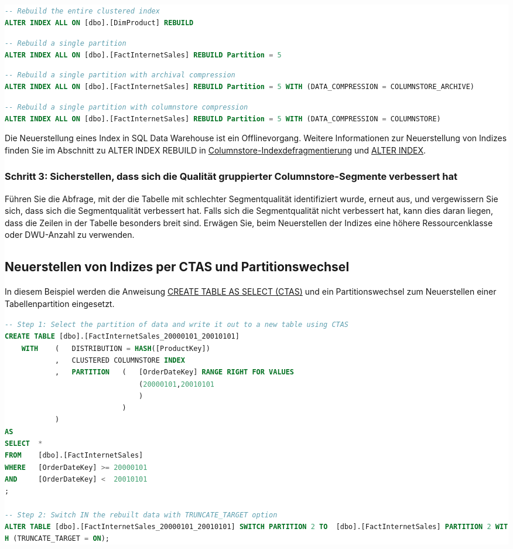```sql
-- Rebuild the entire clustered index
ALTER INDEX ALL ON [dbo].[DimProduct] REBUILD
```

```sql
-- Rebuild a single partition
ALTER INDEX ALL ON [dbo].[FactInternetSales] REBUILD Partition = 5
```

```sql
-- Rebuild a single partition with archival compression
ALTER INDEX ALL ON [dbo].[FactInternetSales] REBUILD Partition = 5 WITH (DATA_COMPRESSION = COLUMNSTORE_ARCHIVE)
```

```sql
-- Rebuild a single partition with columnstore compression
ALTER INDEX ALL ON [dbo].[FactInternetSales] REBUILD Partition = 5 WITH (DATA_COMPRESSION = COLUMNSTORE)
```

Die Neuerstellung eines Index in SQL Data Warehouse ist ein Offlinevorgang.  Weitere Informationen zur Neuerstellung von Indizes finden Sie im Abschnitt zu ALTER INDEX REBUILD in [Columnstore-Indexdefragmentierung](/sql/relational-databases/indexes/columnstore-indexes-defragmentation) und [ALTER INDEX](/sql/t-sql/statements/alter-index-transact-sql).

### <a name="step-3-verify-clustered-columnstore-segment-quality-has-improved"></a>Schritt 3: Sicherstellen, dass sich die Qualität gruppierter Columnstore-Segmente verbessert hat

Führen Sie die Abfrage, mit der die Tabelle mit schlechter Segmentqualität identifiziert wurde, erneut aus, und vergewissern Sie sich, dass sich die Segmentqualität verbessert hat.  Falls sich die Segmentqualität nicht verbessert hat, kann dies daran liegen, dass die Zeilen in der Tabelle besonders breit sind.  Erwägen Sie, beim Neuerstellen der Indizes eine höhere Ressourcenklasse oder DWU-Anzahl zu verwenden.

## <a name="rebuilding-indexes-with-ctas-and-partition-switching"></a>Neuerstellen von Indizes per CTAS und Partitionswechsel

In diesem Beispiel werden die Anweisung [CREATE TABLE AS SELECT (CTAS)](/sql/t-sql/statements/create-table-as-select-azure-sql-data-warehouse) und ein Partitionswechsel zum Neuerstellen einer Tabellenpartition eingesetzt.

```sql
-- Step 1: Select the partition of data and write it out to a new table using CTAS
CREATE TABLE [dbo].[FactInternetSales_20000101_20010101]
    WITH    (   DISTRIBUTION = HASH([ProductKey])
            ,   CLUSTERED COLUMNSTORE INDEX
            ,   PARTITION   (   [OrderDateKey] RANGE RIGHT FOR VALUES
                                (20000101,20010101
                                )
                            )
            )
AS
SELECT  *
FROM    [dbo].[FactInternetSales]
WHERE   [OrderDateKey] >= 20000101
AND     [OrderDateKey] <  20010101
;

-- Step 2: Switch IN the rebuilt data with TRUNCATE_TARGET option
ALTER TABLE [dbo].[FactInternetSales_20000101_20010101] SWITCH PARTITION 2 TO  [dbo].[FactInternetSales] PARTITION 2 WITH (TRUNCATE_TARGET = ON);
```
